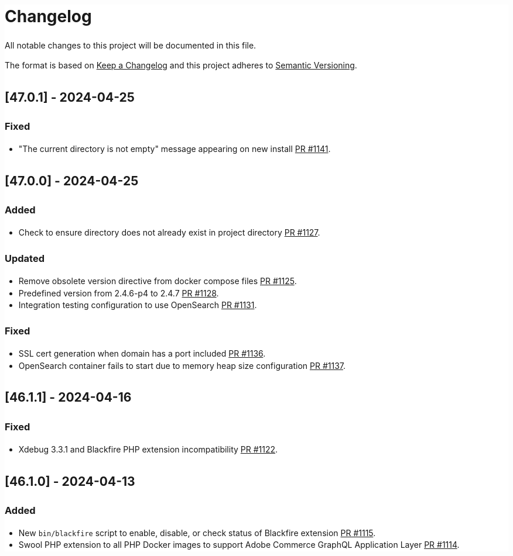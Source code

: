 # Changelog
All notable changes to this project will be documented in this file.

The format is based on [Keep a Changelog](http://keepachangelog.com/en/1.0.0/)
and this project adheres to [Semantic Versioning](http://semver.org/spec/v2.0.0.html).

## [47.0.1] - 2024-04-25

### Fixed
- "The current directory is not empty" message appearing on new install [PR #1141](https://github.com/Central-Piedmont-Community-College-IT/docker-magento-setup/pull/1141).

## [47.0.0] - 2024-04-25

### Added
- Check to ensure directory does not already exist in project directory [PR #1127](https://github.com/Central-Piedmont-Community-College-IT/docker-magento-setup/pull/1127).

### Updated
- Remove obsolete version directive from docker compose files [PR #1125](https://github.com/Central-Piedmont-Community-College-IT/docker-magento-setup/pull/1125).
- Predefined version from 2.4.6-p4 to 2.4.7 [PR #1128](https://github.com/Central-Piedmont-Community-College-IT/docker-magento-setup/pull/1128).
- Integration testing configuration to use OpenSearch [PR #1131](https://github.com/Central-Piedmont-Community-College-IT/docker-magento-setup/pull/1131).

### Fixed
- SSL cert generation when domain has a port included [PR #1136](https://github.com/Central-Piedmont-Community-College-IT/docker-magento-setup/pull/1136).
- OpenSearch container fails to start due to memory heap size configuration [PR #1137](https://github.com/Central-Piedmont-Community-College-IT/docker-magento-setup/pull/1137).

## [46.1.1] - 2024-04-16

### Fixed
- Xdebug 3.3.1 and Blackfire PHP extension incompatibility [PR #1122](https://github.com/Central-Piedmont-Community-College-IT/docker-magento-setup/pull/1122).

## [46.1.0] - 2024-04-13

### Added
- New `bin/blackfire` script to enable, disable, or check status of Blackfire extension [PR #1115](https://github.com/Central-Piedmont-Community-College-IT/docker-magento-setup/pull/1115).
- Swool PHP extension to all PHP Docker images to support Adobe Commerce GraphQL Application Layer [PR #1114](https://github.com/Central-Piedmont-Community-College-IT/docker-magento-setup/pull/1114).
